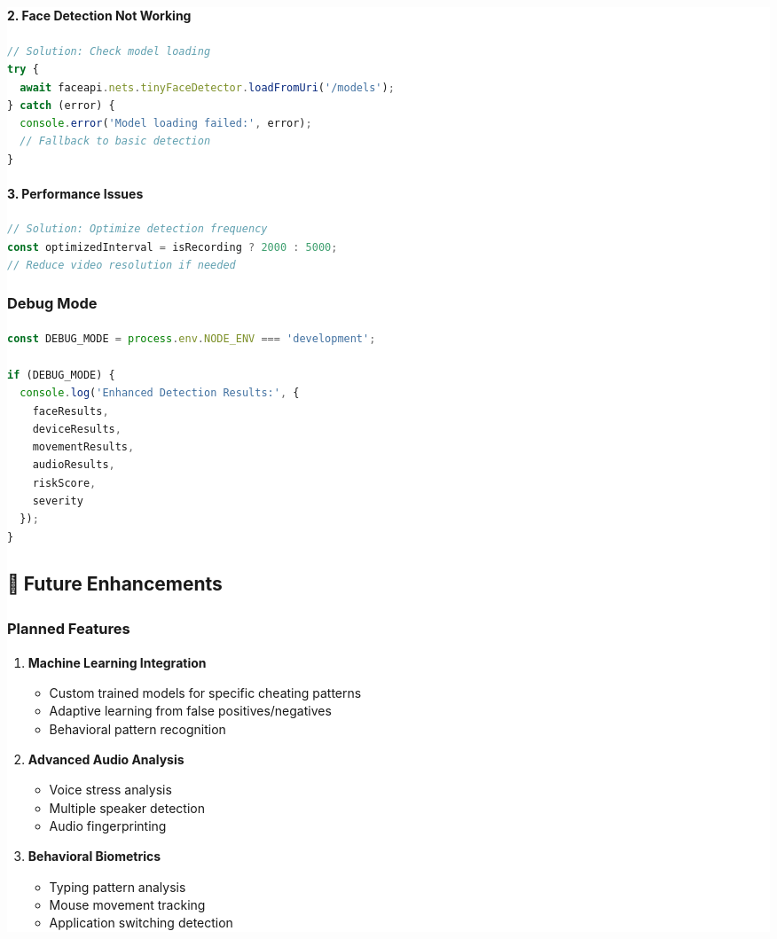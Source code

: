 #### 2. **Face Detection Not Working**
```javascript
// Solution: Check model loading
try {
  await faceapi.nets.tinyFaceDetector.loadFromUri('/models');
} catch (error) {
  console.error('Model loading failed:', error);
  // Fallback to basic detection
}
```

#### 3. **Performance Issues**
```javascript
// Solution: Optimize detection frequency
const optimizedInterval = isRecording ? 2000 : 5000;
// Reduce video resolution if needed
```

### Debug Mode
```javascript
const DEBUG_MODE = process.env.NODE_ENV === 'development';

if (DEBUG_MODE) {
  console.log('Enhanced Detection Results:', {
    faceResults,
    deviceResults,
    movementResults,
    audioResults,
    riskScore,
    severity
  });
}
```

## 🔮 Future Enhancements

### Planned Features
1. **Machine Learning Integration**
   - Custom trained models for specific cheating patterns
   - Adaptive learning from false positives/negatives
   - Behavioral pattern recognition

2. **Advanced Audio Analysis**
   - Voice stress analysis
   - Multiple speaker detection
   - Audio fingerprinting

3. **Behavioral Biometrics**
   - Typing pattern analysis
   - Mouse movement tracking
   - Application switching detection
